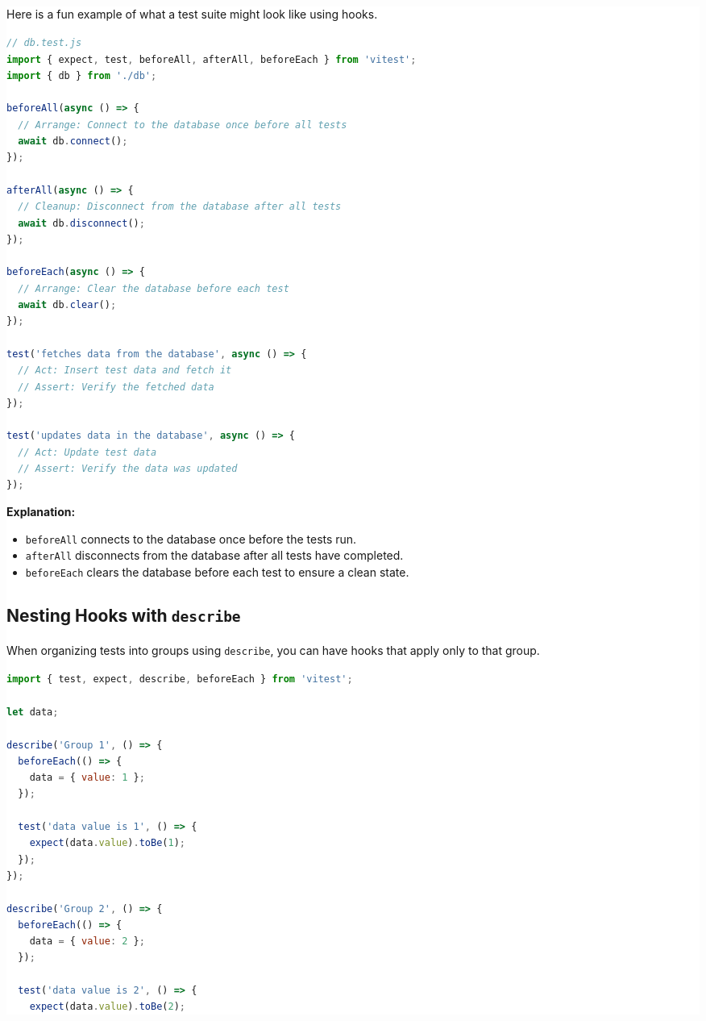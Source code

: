 Here is a fun example of what a test suite might look like using hooks.

```javascript
// db.test.js
import { expect, test, beforeAll, afterAll, beforeEach } from 'vitest';
import { db } from './db';

beforeAll(async () => {
  // Arrange: Connect to the database once before all tests
  await db.connect();
});

afterAll(async () => {
  // Cleanup: Disconnect from the database after all tests
  await db.disconnect();
});

beforeEach(async () => {
  // Arrange: Clear the database before each test
  await db.clear();
});

test('fetches data from the database', async () => {
  // Act: Insert test data and fetch it
  // Assert: Verify the fetched data
});

test('updates data in the database', async () => {
  // Act: Update test data
  // Assert: Verify the data was updated
});
```

**Explanation:**

- `beforeAll` connects to the database once before the tests run.
- `afterAll` disconnects from the database after all tests have completed.
- `beforeEach` clears the database before each test to ensure a clean state.

## Nesting Hooks with `describe`

When organizing tests into groups using `describe`, you can have hooks that apply only to that group.

```javascript
import { test, expect, describe, beforeEach } from 'vitest';

let data;

describe('Group 1', () => {
  beforeEach(() => {
    data = { value: 1 };
  });

  test('data value is 1', () => {
    expect(data.value).toBe(1);
  });
});

describe('Group 2', () => {
  beforeEach(() => {
    data = { value: 2 };
  });

  test('data value is 2', () => {
    expect(data.value).toBe(2);
```